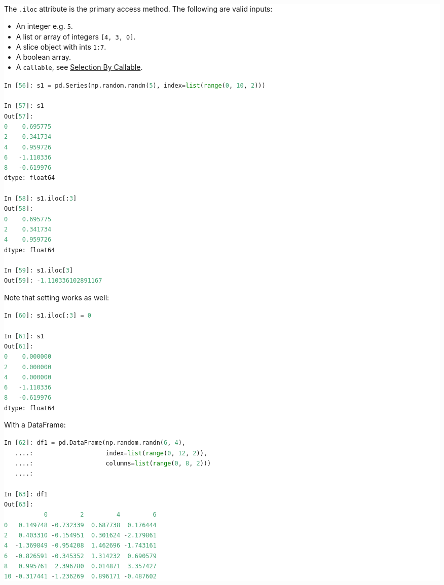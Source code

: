 The ``.iloc`` attribute is the primary access method. The following are valid inputs:

- An integer e.g. ``5``.
- A list or array of integers ``[4, 3, 0]``.
- A slice object with ints ``1:7``.
- A boolean array.
- A ``callable``, see [Selection By Callable](#indexing-callable).

``` python
In [56]: s1 = pd.Series(np.random.randn(5), index=list(range(0, 10, 2)))

In [57]: s1
Out[57]: 
0    0.695775
2    0.341734
4    0.959726
6   -1.110336
8   -0.619976
dtype: float64

In [58]: s1.iloc[:3]
Out[58]: 
0    0.695775
2    0.341734
4    0.959726
dtype: float64

In [59]: s1.iloc[3]
Out[59]: -1.110336102891167
```

Note that setting works as well:

``` python
In [60]: s1.iloc[:3] = 0

In [61]: s1
Out[61]: 
0    0.000000
2    0.000000
4    0.000000
6   -1.110336
8   -0.619976
dtype: float64
```

With a DataFrame:

``` python
In [62]: df1 = pd.DataFrame(np.random.randn(6, 4),
   ....:                    index=list(range(0, 12, 2)),
   ....:                    columns=list(range(0, 8, 2)))
   ....: 

In [63]: df1
Out[63]: 
           0         2         4         6
0   0.149748 -0.732339  0.687738  0.176444
2   0.403310 -0.154951  0.301624 -2.179861
4  -1.369849 -0.954208  1.462696 -1.743161
6  -0.826591 -0.345352  1.314232  0.690579
8   0.995761  2.396780  0.014871  3.357427
10 -0.317441 -1.236269  0.896171 -0.487602
```
